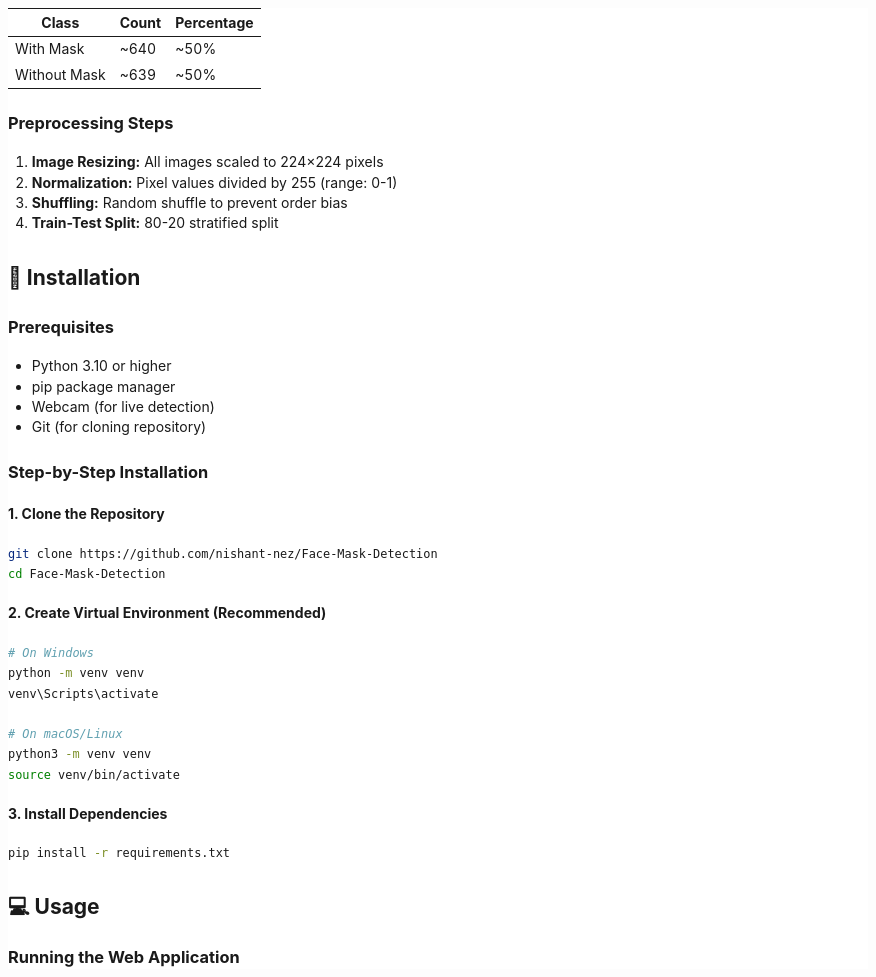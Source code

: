 | Class        | Count | Percentage |
| ------------ | ----- | ---------- |
| With Mask    | ~640  | ~50%       |
| Without Mask | ~639  | ~50%       |

### Preprocessing Steps

1. **Image Resizing:** All images scaled to 224×224 pixels
2. **Normalization:** Pixel values divided by 255 (range: 0-1)
3. **Shuffling:** Random shuffle to prevent order bias
4. **Train-Test Split:** 80-20 stratified split

## 🚀 Installation

### Prerequisites

- Python 3.10 or higher
- pip package manager
- Webcam (for live detection)
- Git (for cloning repository)

### Step-by-Step Installation

#### 1. Clone the Repository

```bash
git clone https://github.com/nishant-nez/Face-Mask-Detection
cd Face-Mask-Detection
```

#### 2. Create Virtual Environment (Recommended)

```bash
# On Windows
python -m venv venv
venv\Scripts\activate

# On macOS/Linux
python3 -m venv venv
source venv/bin/activate
```

#### 3. Install Dependencies

```bash
pip install -r requirements.txt
```

## 💻 Usage

### Running the Web Application
